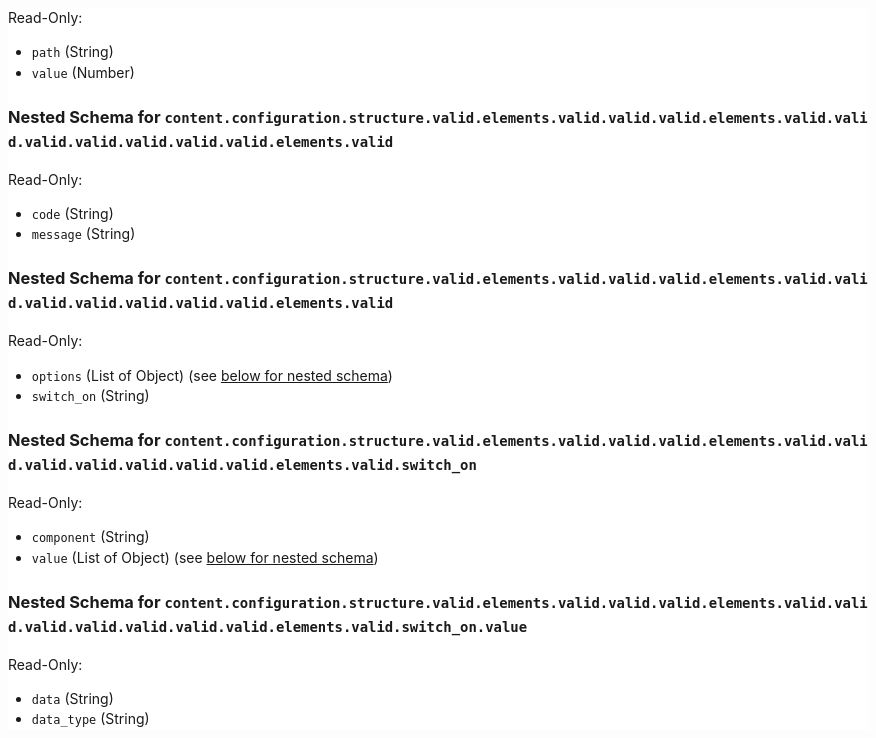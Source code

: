 Read-Only:

- `path` (String)
- `value` (Number)



<a id="nestedobjatt--content--configuration--structure--valid--elements--valid--valid--valid--elements--valid--valid--valid--valid--valid--valid--valid--elements--errors"></a>
### Nested Schema for `content.configuration.structure.valid.elements.valid.valid.valid.elements.valid.valid.valid.valid.valid.valid.valid.elements.valid`

Read-Only:

- `code` (String)
- `message` (String)


<a id="nestedobjatt--content--configuration--structure--valid--elements--valid--valid--valid--elements--valid--valid--valid--valid--valid--valid--valid--elements--expression"></a>
### Nested Schema for `content.configuration.structure.valid.elements.valid.valid.valid.elements.valid.valid.valid.valid.valid.valid.valid.elements.valid`

Read-Only:

- `options` (List of Object) (see [below for nested schema](#nestedobjatt--content--configuration--structure--valid--elements--valid--valid--valid--elements--valid--valid--valid--valid--valid--valid--valid--elements--valid--options))
- `switch_on` (String)

<a id="nestedobjatt--content--configuration--structure--valid--elements--valid--valid--valid--elements--valid--valid--valid--valid--valid--valid--valid--elements--valid--options"></a>
### Nested Schema for `content.configuration.structure.valid.elements.valid.valid.valid.elements.valid.valid.valid.valid.valid.valid.valid.elements.valid.switch_on`

Read-Only:

- `component` (String)
- `value` (List of Object) (see [below for nested schema](#nestedobjatt--content--configuration--structure--valid--elements--valid--valid--valid--elements--valid--valid--valid--valid--valid--valid--valid--elements--valid--switch_on--value))

<a id="nestedobjatt--content--configuration--structure--valid--elements--valid--valid--valid--elements--valid--valid--valid--valid--valid--valid--valid--elements--valid--switch_on--value"></a>
### Nested Schema for `content.configuration.structure.valid.elements.valid.valid.valid.elements.valid.valid.valid.valid.valid.valid.valid.elements.valid.switch_on.value`

Read-Only:

- `data` (String)
- `data_type` (String)
